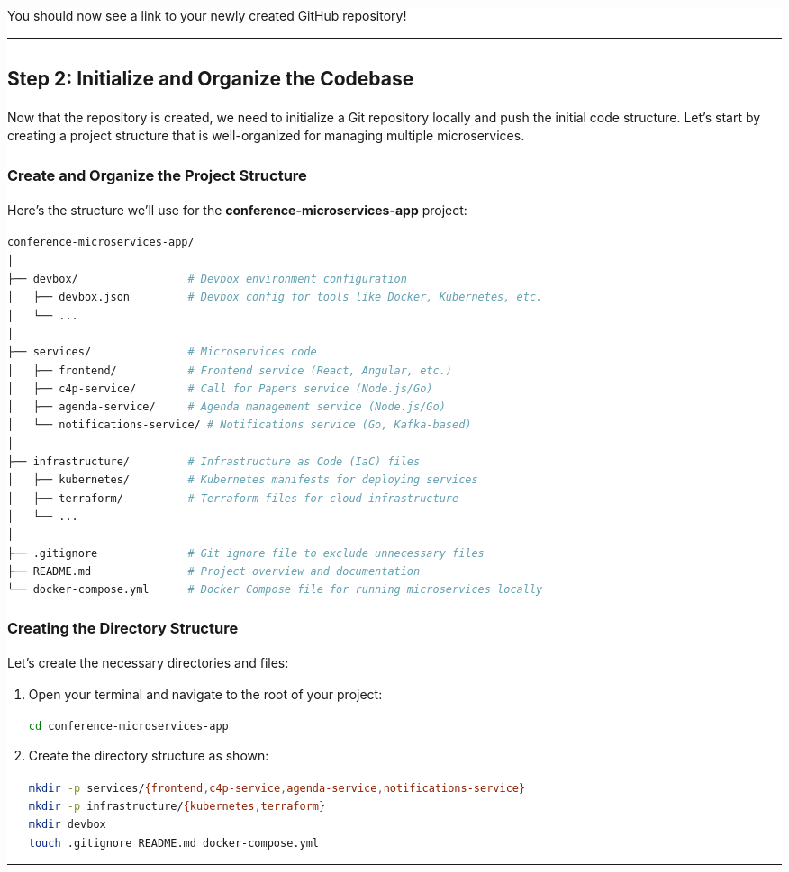    You should now see a link to your newly created GitHub repository!

---

## **Step 2: Initialize and Organize the Codebase**

Now that the repository is created, we need to initialize a Git repository locally and push the initial code structure. Let’s start by creating a project structure that is well-organized for managing multiple microservices.

### **Create and Organize the Project Structure**

Here’s the structure we’ll use for the **conference-microservices-app** project:

```bash
conference-microservices-app/
│
├── devbox/                 # Devbox environment configuration
│   ├── devbox.json         # Devbox config for tools like Docker, Kubernetes, etc.
│   └── ...
│
├── services/               # Microservices code
│   ├── frontend/           # Frontend service (React, Angular, etc.)
│   ├── c4p-service/        # Call for Papers service (Node.js/Go)
│   ├── agenda-service/     # Agenda management service (Node.js/Go)
│   └── notifications-service/ # Notifications service (Go, Kafka-based)
│
├── infrastructure/         # Infrastructure as Code (IaC) files
│   ├── kubernetes/         # Kubernetes manifests for deploying services
│   ├── terraform/          # Terraform files for cloud infrastructure
│   └── ...
│
├── .gitignore              # Git ignore file to exclude unnecessary files
├── README.md               # Project overview and documentation
└── docker-compose.yml      # Docker Compose file for running microservices locally
```

### **Creating the Directory Structure**

Let’s create the necessary directories and files:

1. Open your terminal and navigate to the root of your project:

   ```bash
   cd conference-microservices-app
   ```

2. Create the directory structure as shown:

   ```bash
   mkdir -p services/{frontend,c4p-service,agenda-service,notifications-service}
   mkdir -p infrastructure/{kubernetes,terraform}
   mkdir devbox
   touch .gitignore README.md docker-compose.yml
   ```

---